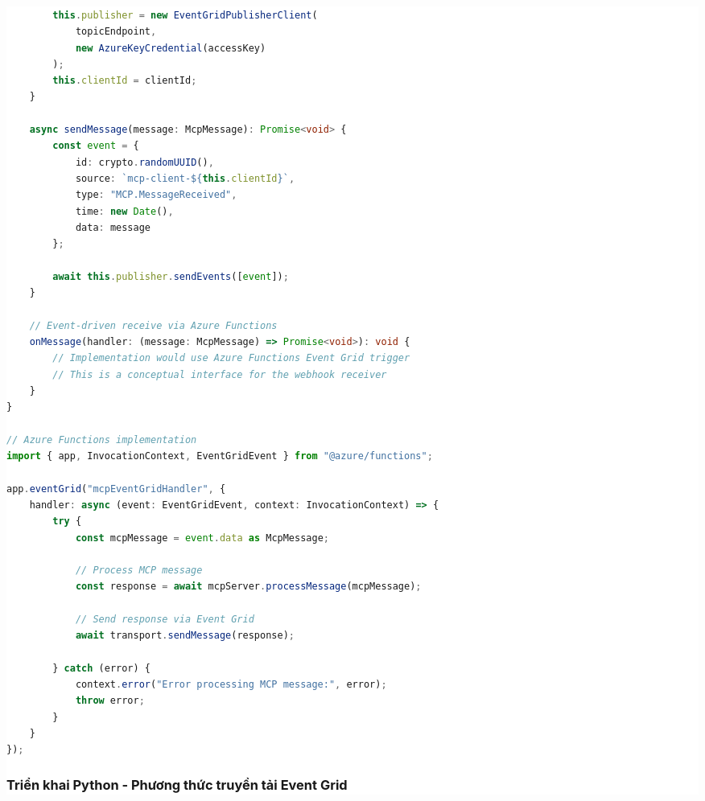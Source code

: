 ```typescript
        this.publisher = new EventGridPublisherClient(
            topicEndpoint,
            new AzureKeyCredential(accessKey)
        );
        this.clientId = clientId;
    }
    
    async sendMessage(message: McpMessage): Promise<void> {
        const event = {
            id: crypto.randomUUID(),
            source: `mcp-client-${this.clientId}`,
            type: "MCP.MessageReceived",
            time: new Date(),
            data: message
        };
        
        await this.publisher.sendEvents([event]);
    }
    
    // Event-driven receive via Azure Functions
    onMessage(handler: (message: McpMessage) => Promise<void>): void {
        // Implementation would use Azure Functions Event Grid trigger
        // This is a conceptual interface for the webhook receiver
    }
}

// Azure Functions implementation
import { app, InvocationContext, EventGridEvent } from "@azure/functions";

app.eventGrid("mcpEventGridHandler", {
    handler: async (event: EventGridEvent, context: InvocationContext) => {
        try {
            const mcpMessage = event.data as McpMessage;
            
            // Process MCP message
            const response = await mcpServer.processMessage(mcpMessage);
            
            // Send response via Event Grid
            await transport.sendMessage(response);
            
        } catch (error) {
            context.error("Error processing MCP message:", error);
            throw error;
        }
    }
});
```

### **Triển khai Python - Phương thức truyền tải Event Grid**
